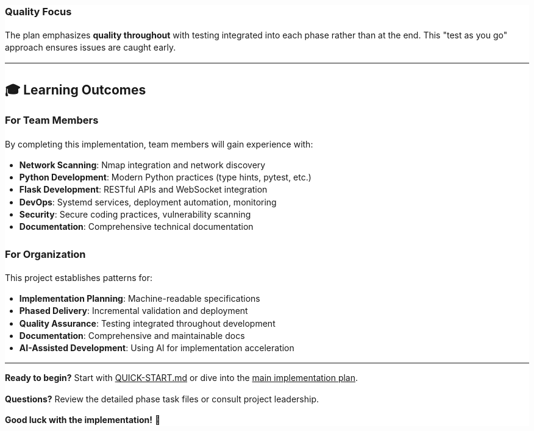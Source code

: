 ### Quality Focus

The plan emphasizes **quality throughout** with testing integrated into each phase rather than at the end. This "test as you go" approach ensures issues are caught early.

---

## 🎓 Learning Outcomes

### For Team Members

By completing this implementation, team members will gain experience with:

- **Network Scanning**: Nmap integration and network discovery
- **Python Development**: Modern Python practices (type hints, pytest, etc.)
- **Flask Development**: RESTful APIs and WebSocket integration
- **DevOps**: Systemd services, deployment automation, monitoring
- **Security**: Secure coding practices, vulnerability scanning
- **Documentation**: Comprehensive technical documentation

### For Organization

This project establishes patterns for:

- **Implementation Planning**: Machine-readable specifications
- **Phased Delivery**: Incremental validation and deployment
- **Quality Assurance**: Testing integrated throughout development
- **Documentation**: Comprehensive and maintainable docs
- **AI-Assisted Development**: Using AI for implementation acceleration

---

**Ready to begin?** Start with [QUICK-START.md](./QUICK-START.md) or dive into the [main implementation plan](./feature-nmapping-implementation-1.md).

**Questions?** Review the detailed phase task files or consult project leadership.

**Good luck with the implementation!** 🚀
